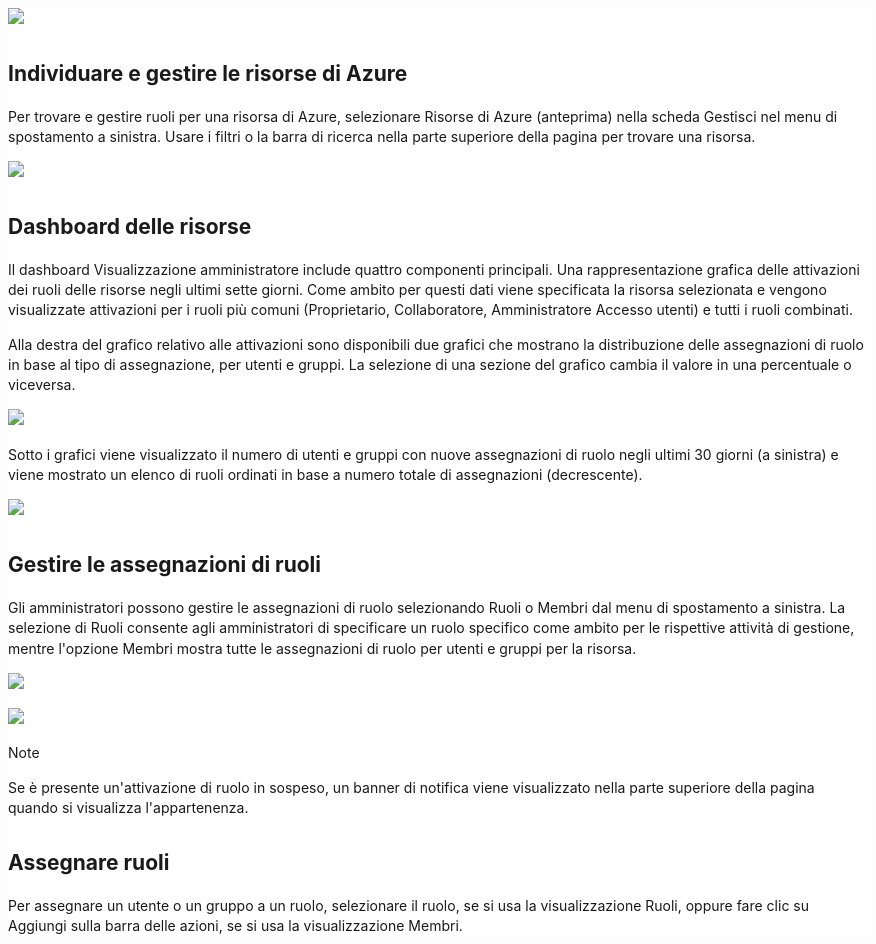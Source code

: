 ![](media/azure-pim-resource-rbac/pending-requests.png)

## <a name="discover-and-manage-azure-resources"></a>Individuare e gestire le risorse di Azure

Per trovare e gestire ruoli per una risorsa di Azure, selezionare Risorse di Azure (anteprima) nella scheda Gestisci nel menu di spostamento a sinistra. Usare i filtri o la barra di ricerca nella parte superiore della pagina per trovare una risorsa.

![](media/azure-pim-resource-rbac/azure-resources.png)

## <a name="resource-dashboards"></a>Dashboard delle risorse

Il dashboard Visualizzazione amministratore include quattro componenti principali. Una rappresentazione grafica delle attivazioni dei ruoli delle risorse negli ultimi sette giorni. Come ambito per questi dati viene specificata la risorsa selezionata e vengono visualizzate attivazioni per i ruoli più comuni (Proprietario, Collaboratore, Amministratore Accesso utenti) e tutti i ruoli combinati.

Alla destra del grafico relativo alle attivazioni sono disponibili due grafici che mostrano la distribuzione delle assegnazioni di ruolo in base al tipo di assegnazione, per utenti e gruppi. La selezione di una sezione del grafico cambia il valore in una percentuale o viceversa.

![](media/azure-pim-resource-rbac/admin-view.png)

Sotto i grafici viene visualizzato il numero di utenti e gruppi con nuove assegnazioni di ruolo negli ultimi 30 giorni (a sinistra) e viene mostrato un elenco di ruoli ordinati in base a numero totale di assegnazioni (decrescente).

![](media/azure-pim-resource-rbac/role-settings.png)

## <a name="manage-role-assignments"></a>Gestire le assegnazioni di ruoli

Gli amministratori possono gestire le assegnazioni di ruolo selezionando Ruoli o Membri dal menu di spostamento a sinistra. La selezione di Ruoli consente agli amministratori di specificare un ruolo specifico come ambito per le rispettive attività di gestione, mentre l'opzione Membri mostra tutte le assegnazioni di ruolo per utenti e gruppi per la risorsa.

![](media/azure-pim-resource-rbac/roles.png)

![](media/azure-pim-resource-rbac/members.png)

>[!NOTE]
Se è presente un'attivazione di ruolo in sospeso, un banner di notifica viene visualizzato nella parte superiore della pagina quando si visualizza l'appartenenza.

## <a name="assign-roles"></a>Assegnare ruoli

Per assegnare un utente o un gruppo a un ruolo, selezionare il ruolo, se si usa la visualizzazione Ruoli, oppure fare clic su Aggiungi sulla barra delle azioni, se si usa la visualizzazione Membri.
